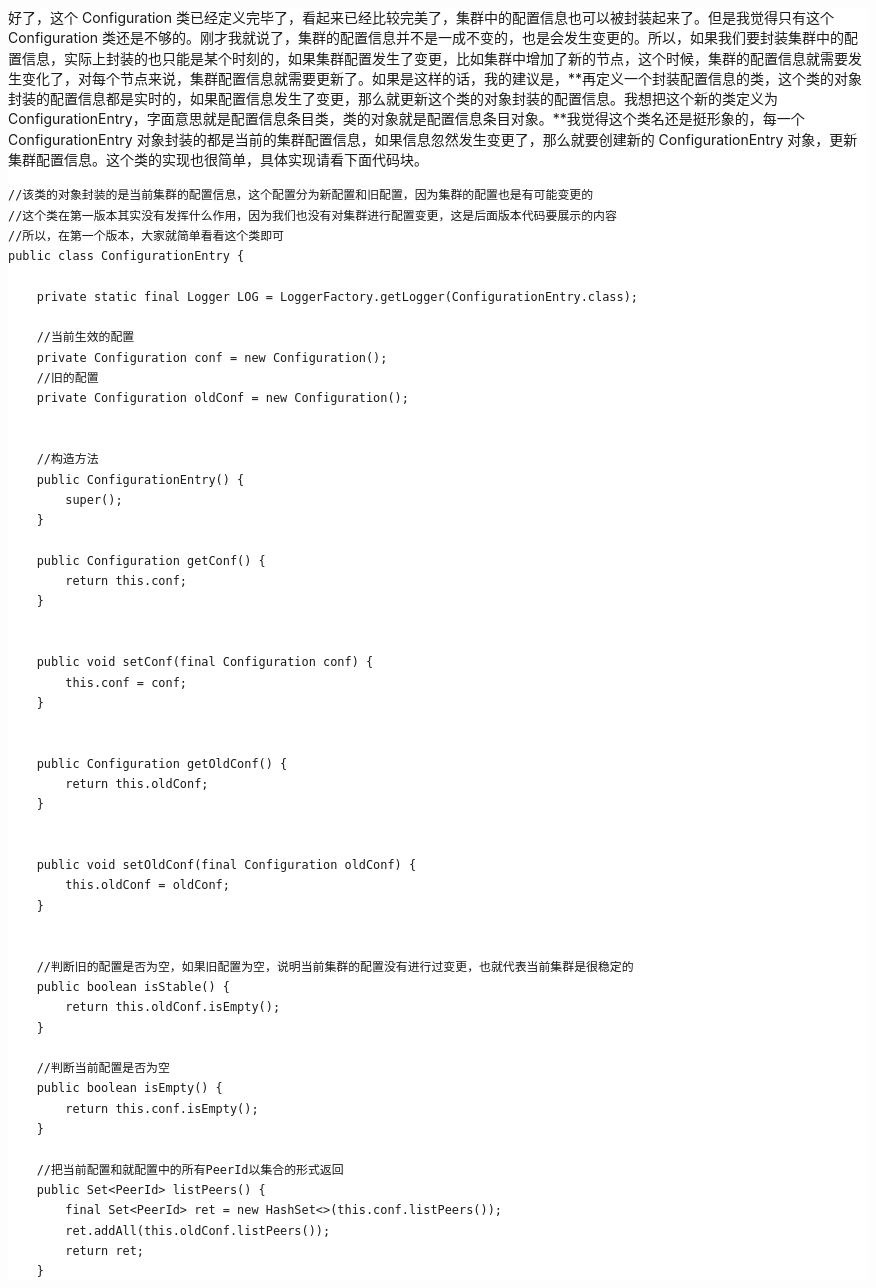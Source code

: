 ```
```

好了，这个 Configuration 类已经定义完毕了，看起来已经比较完美了，集群中的配置信息也可以被封装起来了。但是我觉得只有这个 Configuration 类还是不够的。刚才我就说了，集群的配置信息并不是一成不变的，也是会发生变更的。所以，如果我们要封装集群中的配置信息，实际上封装的也只能是某个时刻的，如果集群配置发生了变更，比如集群中增加了新的节点，这个时候，集群的配置信息就需要发生变化了，对每个节点来说，集群配置信息就需要更新了。如果是这样的话，我的建议是，**再定义一个封装配置信息的类，这个类的对象封装的配置信息都是实时的，如果配置信息发生了变更，那么就更新这个类的对象封装的配置信息。我想把这个新的类定义为 ConfigurationEntry，字面意思就是配置信息条目类，类的对象就是配置信息条目对象。**我觉得这个类名还是挺形象的，每一个 ConfigurationEntry 对象封装的都是当前的集群配置信息，如果信息忽然发生变更了，那么就要创建新的 ConfigurationEntry 对象，更新集群配置信息。这个类的实现也很简单，具体实现请看下面代码块。

```
//该类的对象封装的是当前集群的配置信息，这个配置分为新配置和旧配置，因为集群的配置也是有可能变更的
//这个类在第一版本其实没有发挥什么作用，因为我们也没有对集群进行配置变更，这是后面版本代码要展示的内容
//所以，在第一个版本，大家就简单看看这个类即可
public class ConfigurationEntry {

    private static final Logger LOG = LoggerFactory.getLogger(ConfigurationEntry.class);

    //当前生效的配置
    private Configuration conf = new Configuration();
    //旧的配置
    private Configuration oldConf = new Configuration();


    //构造方法
    public ConfigurationEntry() {
        super();
    }

    public Configuration getConf() {
        return this.conf;
    }


    public void setConf(final Configuration conf) {
        this.conf = conf;
    }


    public Configuration getOldConf() {
        return this.oldConf;
    }


    public void setOldConf(final Configuration oldConf) {
        this.oldConf = oldConf;
    }


    //判断旧的配置是否为空，如果旧配置为空，说明当前集群的配置没有进行过变更，也就代表当前集群是很稳定的
    public boolean isStable() {
        return this.oldConf.isEmpty();
    }

    //判断当前配置是否为空
    public boolean isEmpty() {
        return this.conf.isEmpty();
    }

    //把当前配置和就配置中的所有PeerId以集合的形式返回
    public Set<PeerId> listPeers() {
        final Set<PeerId> ret = new HashSet<>(this.conf.listPeers());
        ret.addAll(this.oldConf.listPeers());
        return ret;
    }

```